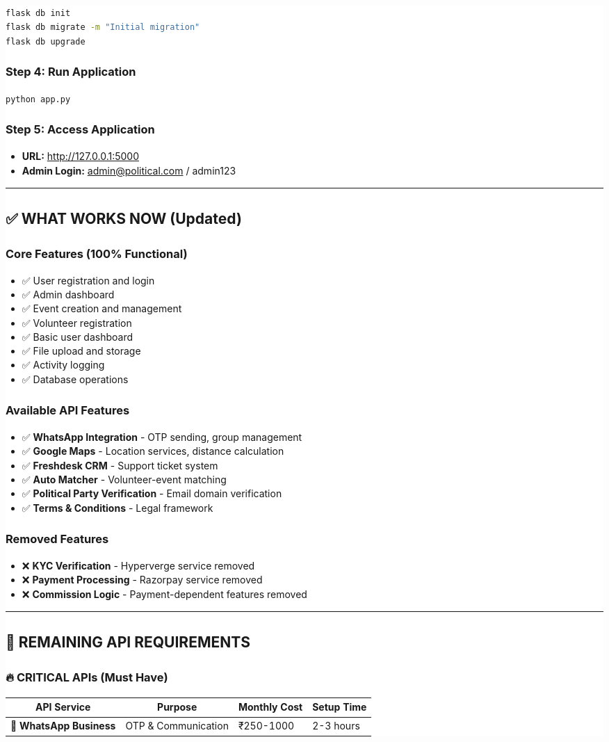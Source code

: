 ```bash
flask db init
flask db migrate -m "Initial migration"
flask db upgrade
```

### **Step 4: Run Application**

```bash
python app.py
```

### **Step 5: Access Application**

- **URL:** http://127.0.0.1:5000
- **Admin Login:** admin@political.com / admin123

---

## **✅ WHAT WORKS NOW (Updated)**

### **Core Features (100% Functional)**
- ✅ User registration and login
- ✅ Admin dashboard
- ✅ Event creation and management
- ✅ Volunteer registration
- ✅ Basic user dashboard
- ✅ File upload and storage
- ✅ Activity logging
- ✅ Database operations

### **Available API Features**
- ✅ **WhatsApp Integration** - OTP sending, group management
- ✅ **Google Maps** - Location services, distance calculation
- ✅ **Freshdesk CRM** - Support ticket system
- ✅ **Auto Matcher** - Volunteer-event matching
- ✅ **Political Party Verification** - Email domain verification
- ✅ **Terms & Conditions** - Legal framework

### **Removed Features**
- ❌ **KYC Verification** - Hyperverge service removed
- ❌ **Payment Processing** - Razorpay service removed
- ❌ **Commission Logic** - Payment-dependent features removed

---

## **🔧 REMAINING API REQUIREMENTS**

### **🔥 CRITICAL APIs (Must Have)**

| API Service | Purpose | Monthly Cost | Setup Time |
|-------------|---------|--------------|------------|
| **📱 WhatsApp Business** | OTP & Communication | ₹250-1000 | 2-3 hours |
